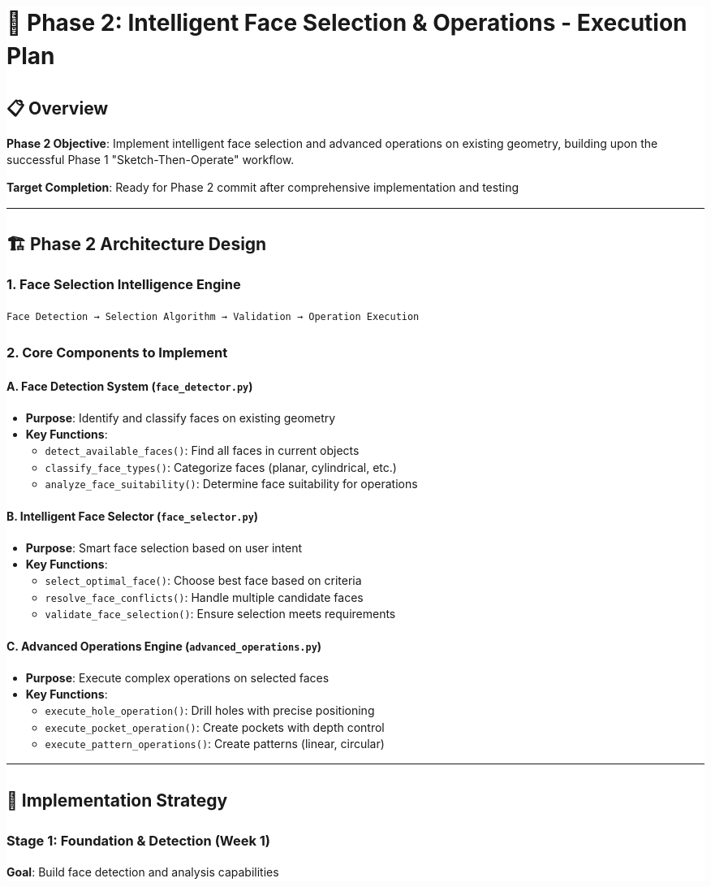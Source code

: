 # 🎯 Phase 2: Intelligent Face Selection & Operations - Execution Plan

## 📋 Overview

**Phase 2 Objective**: Implement intelligent face selection and advanced operations on existing geometry, building upon the successful Phase 1 "Sketch-Then-Operate" workflow.

**Target Completion**: Ready for Phase 2 commit after comprehensive implementation and testing

---

## 🏗️ Phase 2 Architecture Design

### 1. Face Selection Intelligence Engine
```
Face Detection → Selection Algorithm → Validation → Operation Execution
```

### 2. Core Components to Implement

#### A. Face Detection System (`face_detector.py`)
- **Purpose**: Identify and classify faces on existing geometry
- **Key Functions**:
  - `detect_available_faces()`: Find all faces in current objects
  - `classify_face_types()`: Categorize faces (planar, cylindrical, etc.)
  - `analyze_face_suitability()`: Determine face suitability for operations

#### B. Intelligent Face Selector (`face_selector.py`)
- **Purpose**: Smart face selection based on user intent
- **Key Functions**:
  - `select_optimal_face()`: Choose best face based on criteria
  - `resolve_face_conflicts()`: Handle multiple candidate faces
  - `validate_face_selection()`: Ensure selection meets requirements

#### C. Advanced Operations Engine (`advanced_operations.py`)
- **Purpose**: Execute complex operations on selected faces
- **Key Functions**:
  - `execute_hole_operation()`: Drill holes with precise positioning
  - `execute_pocket_operation()`: Create pockets with depth control
  - `execute_pattern_operations()`: Create patterns (linear, circular)

---

## 🔄 Implementation Strategy

### Stage 1: Foundation & Detection (Week 1)
**Goal**: Build face detection and analysis capabilities
